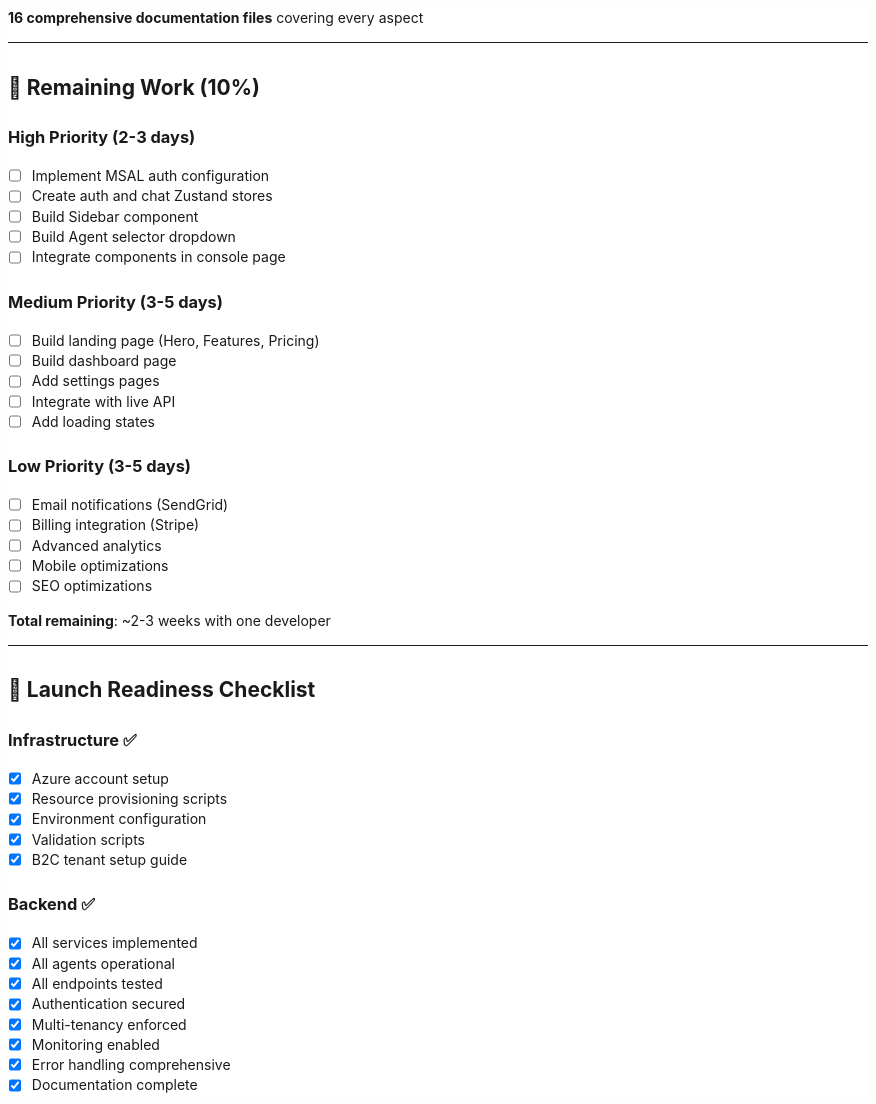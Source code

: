 **16 comprehensive documentation files** covering every aspect

---

## 🎯 Remaining Work (10%)

### High Priority (2-3 days)
- [ ] Implement MSAL auth configuration
- [ ] Create auth and chat Zustand stores
- [ ] Build Sidebar component
- [ ] Build Agent selector dropdown
- [ ] Integrate components in console page

### Medium Priority (3-5 days)
- [ ] Build landing page (Hero, Features, Pricing)
- [ ] Build dashboard page
- [ ] Add settings pages
- [ ] Integrate with live API
- [ ] Add loading states

### Low Priority (3-5 days)
- [ ] Email notifications (SendGrid)
- [ ] Billing integration (Stripe)
- [ ] Advanced analytics
- [ ] Mobile optimizations
- [ ] SEO optimizations

**Total remaining**: ~2-3 weeks with one developer

---

## 🚀 Launch Readiness Checklist

### Infrastructure ✅
- [x] Azure account setup
- [x] Resource provisioning scripts
- [x] Environment configuration
- [x] Validation scripts
- [x] B2C tenant setup guide

### Backend ✅
- [x] All services implemented
- [x] All agents operational
- [x] All endpoints tested
- [x] Authentication secured
- [x] Multi-tenancy enforced
- [x] Monitoring enabled
- [x] Error handling comprehensive
- [x] Documentation complete
